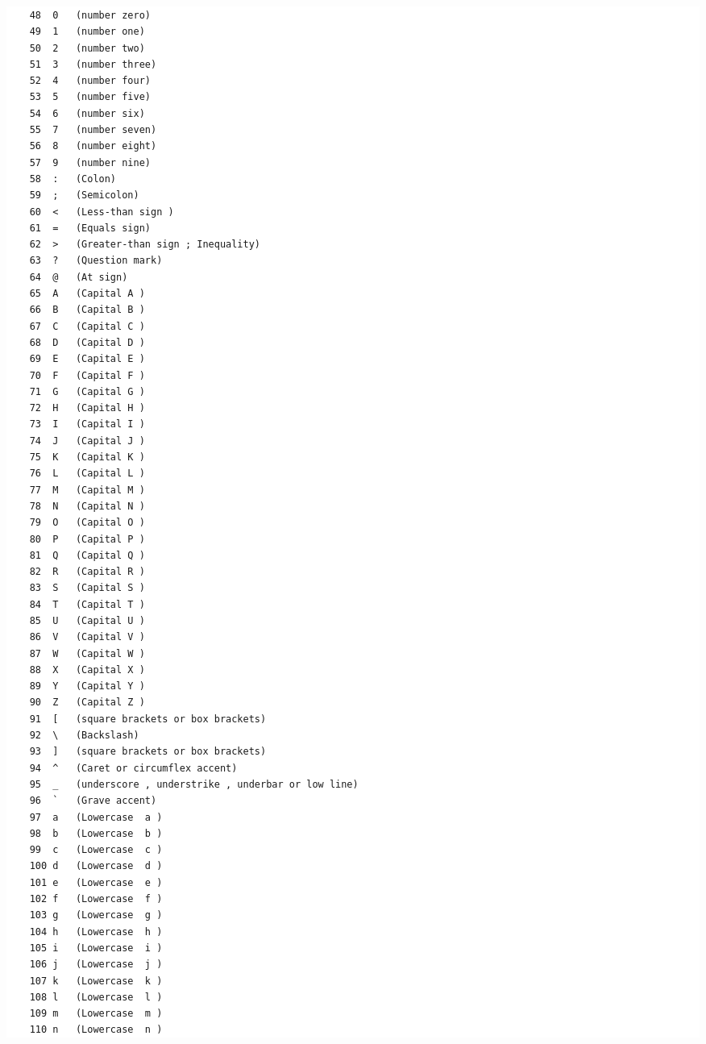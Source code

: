 ```
	48	0	(number zero)			
	49	1	(number one)			
	50	2	(number two)			
	51	3	(number three)			
	52	4	(number four)			
	53	5	(number five)			
	54	6	(number six)			
	55	7	(number seven)			
	56	8	(number eight)			
	57	9	(number nine)			
	58	:	(Colon)			
	59	;	(Semicolon)			
	60	<	(Less-than sign )			
	61	=	(Equals sign)			
	62	>	(Greater-than sign ; Inequality) 			
	63	?	(Question mark)			
	64	@	(At sign)			
	65	A	(Capital A )			
	66	B	(Capital B )			
	67	C	(Capital C )			
	68	D	(Capital D )			
	69	E	(Capital E )			
	70	F	(Capital F )			
	71	G	(Capital G )			
	72	H	(Capital H )			
	73	I	(Capital I )			
	74	J	(Capital J )			
	75	K	(Capital K )			
	76	L	(Capital L )			
	77	M	(Capital M )			
	78	N	(Capital N )			
	79	O	(Capital O )			
	80	P	(Capital P )			
	81	Q	(Capital Q )			
	82	R	(Capital R )			
	83	S	(Capital S )			
	84	T	(Capital T )			
	85	U	(Capital U )			
	86	V	(Capital V )			
	87	W	(Capital W )			
	88	X	(Capital X )			
	89	Y	(Capital Y )			
	90	Z	(Capital Z )			
	91	[	(square brackets or box brackets)			
	92	\	(Backslash)			
	93	]	(square brackets or box brackets)			
	94	^	(Caret or circumflex accent)			
	95	_	(underscore , understrike , underbar or low line)			
	96	`	(Grave accent)			
	97	a	(Lowercase  a )			
	98	b	(Lowercase  b )			
	99	c	(Lowercase  c )			
	100	d	(Lowercase  d )			
	101	e	(Lowercase  e )			
	102	f	(Lowercase  f )			
	103	g	(Lowercase  g )			
	104	h	(Lowercase  h )			
	105	i	(Lowercase  i )			
	106	j	(Lowercase  j )			
	107	k	(Lowercase  k )			
	108	l	(Lowercase  l )			
	109	m	(Lowercase  m )			
	110	n	(Lowercase  n )			
```